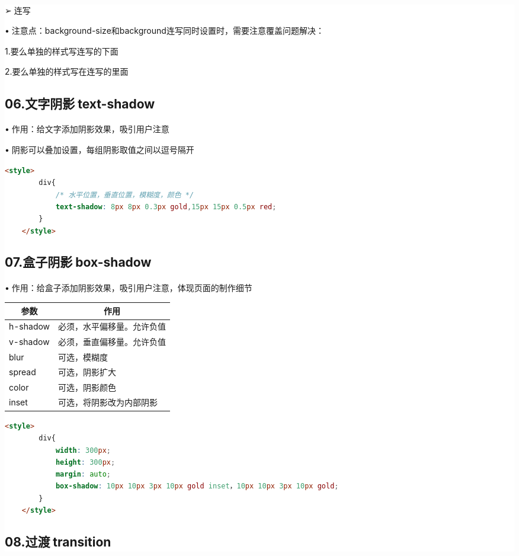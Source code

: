 ➢  连写

•   注意点：background-size和background连写同时设置时，需要注意覆盖问题解决：

1.要么单独的样式写连写的下面

2.要么单独的样式写在连写的里面

## 06.文字阴影	text-shadow

•   作用：给文字添加阴影效果，吸引用户注意

•   阴影可以叠加设置，每组阴影取值之间以逗号隔开

```html
<style>
        div{
            /* 水平位置，垂直位置，模糊度，颜色 */
            text-shadow: 8px 8px 0.3px gold,15px 15px 0.5px red;
        }
    </style>
```

## 07.盒子阴影	box-shadow

•   作用：给盒子添加阴影效果，吸引用户注意，体现页面的制作细节

| 参数       | 作用            |
| -------- | ------------- |
| h-shadow | 必须，水平偏移量。允许负值 |
| v-shadow | 必须，垂直偏移量。允许负值 |
| blur     | 可选，模糊度        |
| spread   | 可选，阴影扩大       |
| color    | 可选，阴影颜色       |
| inset    | 可选，将阴影改为内部阴影  |



```html
<style>
        div{
            width: 300px;
            height: 300px;
            margin: auto;
            box-shadow: 10px 10px 3px 10px gold inset，10px 10px 3px 10px gold;
        }
    </style>
```

## 08.过渡	transition
